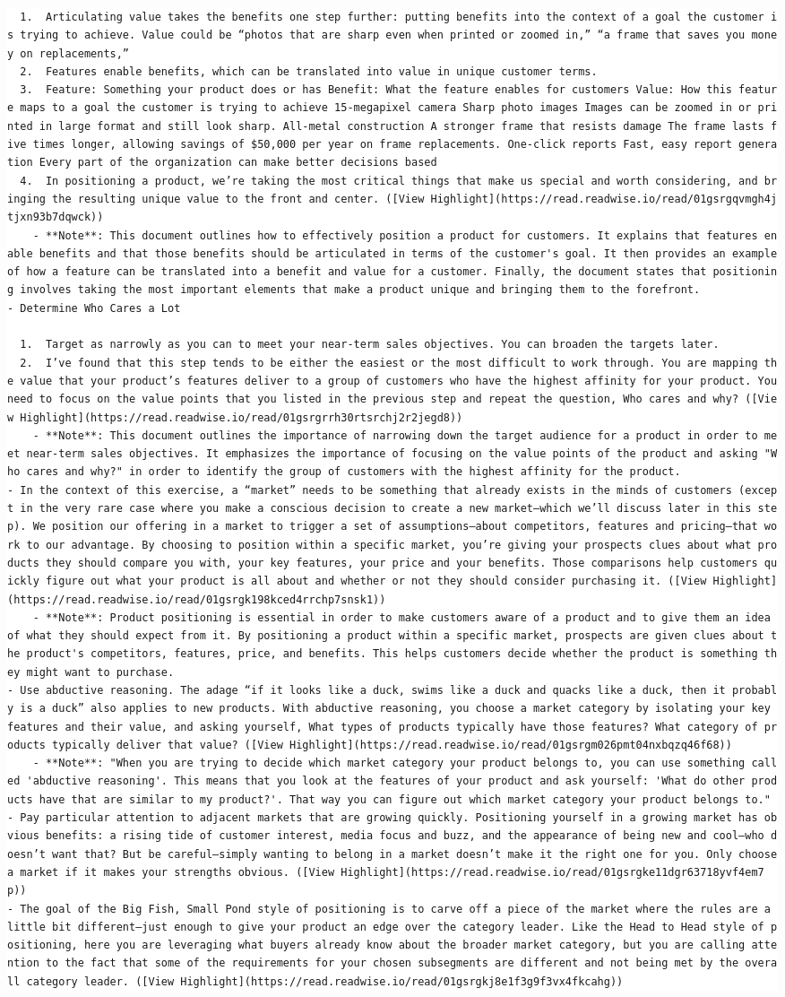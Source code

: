 	  1.  Articulating value takes the benefits one step further: putting benefits into the context of a goal the customer is trying to achieve. Value could be “photos that are sharp even when printed or zoomed in,” “a frame that saves you money on replacements,”
	  2.  Features enable benefits, which can be translated into value in unique customer terms.
	  3.  Feature: Something your product does or has Benefit: What the feature enables for customers Value: How this feature maps to a goal the customer is trying to achieve 15-megapixel camera Sharp photo images Images can be zoomed in or printed in large format and still look sharp. All-metal construction A stronger frame that resists damage The frame lasts five times longer, allowing savings of $50,000 per year on frame replacements. One-click reports Fast, easy report generation Every part of the organization can make better decisions based
	  4.  In positioning a product, we’re taking the most critical things that make us special and worth considering, and bringing the resulting unique value to the front and center. ([View Highlight](https://read.readwise.io/read/01gsrgqvmgh4jtjxn93b7dqwck))
		- **Note**: This document outlines how to effectively position a product for customers. It explains that features enable benefits and that those benefits should be articulated in terms of the customer's goal. It then provides an example of how a feature can be translated into a benefit and value for a customer. Finally, the document states that positioning involves taking the most important elements that make a product unique and bringing them to the forefront.
	- Determine Who Cares a Lot
	  
	  1.  Target as narrowly as you can to meet your near-term sales objectives. You can broaden the targets later.
	  2.  I’ve found that this step tends to be either the easiest or the most difficult to work through. You are mapping the value that your product’s features deliver to a group of customers who have the highest affinity for your product. You need to focus on the value points that you listed in the previous step and repeat the question, Who cares and why? ([View Highlight](https://read.readwise.io/read/01gsrgrrh30rtsrchj2r2jegd8))
		- **Note**: This document outlines the importance of narrowing down the target audience for a product in order to meet near-term sales objectives. It emphasizes the importance of focusing on the value points of the product and asking "Who cares and why?" in order to identify the group of customers with the highest affinity for the product.
	- In the context of this exercise, a “market” needs to be something that already exists in the minds of customers (except in the very rare case where you make a conscious decision to create a new market—which we’ll discuss later in this step). We position our offering in a market to trigger a set of assumptions—about competitors, features and pricing—that work to our advantage. By choosing to position within a specific market, you’re giving your prospects clues about what products they should compare you with, your key features, your price and your benefits. Those comparisons help customers quickly figure out what your product is all about and whether or not they should consider purchasing it. ([View Highlight](https://read.readwise.io/read/01gsrgk198kced4rrchp7snsk1))
		- **Note**: Product positioning is essential in order to make customers aware of a product and to give them an idea of what they should expect from it. By positioning a product within a specific market, prospects are given clues about the product's competitors, features, price, and benefits. This helps customers decide whether the product is something they might want to purchase.
	- Use abductive reasoning. The adage “if it looks like a duck, swims like a duck and quacks like a duck, then it probably is a duck” also applies to new products. With abductive reasoning, you choose a market category by isolating your key features and their value, and asking yourself, What types of products typically have those features? What category of products typically deliver that value? ([View Highlight](https://read.readwise.io/read/01gsrgm026pmt04nxbqzq46f68))
		- **Note**: "When you are trying to decide which market category your product belongs to, you can use something called 'abductive reasoning'. This means that you look at the features of your product and ask yourself: 'What do other products have that are similar to my product?'. That way you can figure out which market category your product belongs to."
	- Pay particular attention to adjacent markets that are growing quickly. Positioning yourself in a growing market has obvious benefits: a rising tide of customer interest, media focus and buzz, and the appearance of being new and cool—who doesn’t want that? But be careful—simply wanting to belong in a market doesn’t make it the right one for you. Only choose a market if it makes your strengths obvious. ([View Highlight](https://read.readwise.io/read/01gsrgke11dgr63718yvf4em7p))
	- The goal of the Big Fish, Small Pond style of positioning is to carve off a piece of the market where the rules are a little bit different—just enough to give your product an edge over the category leader. Like the Head to Head style of positioning, here you are leveraging what buyers already know about the broader market category, but you are calling attention to the fact that some of the requirements for your chosen subsegments are different and not being met by the overall category leader. ([View Highlight](https://read.readwise.io/read/01gsrgkj8e1f3g9f3vx4fkcahg))